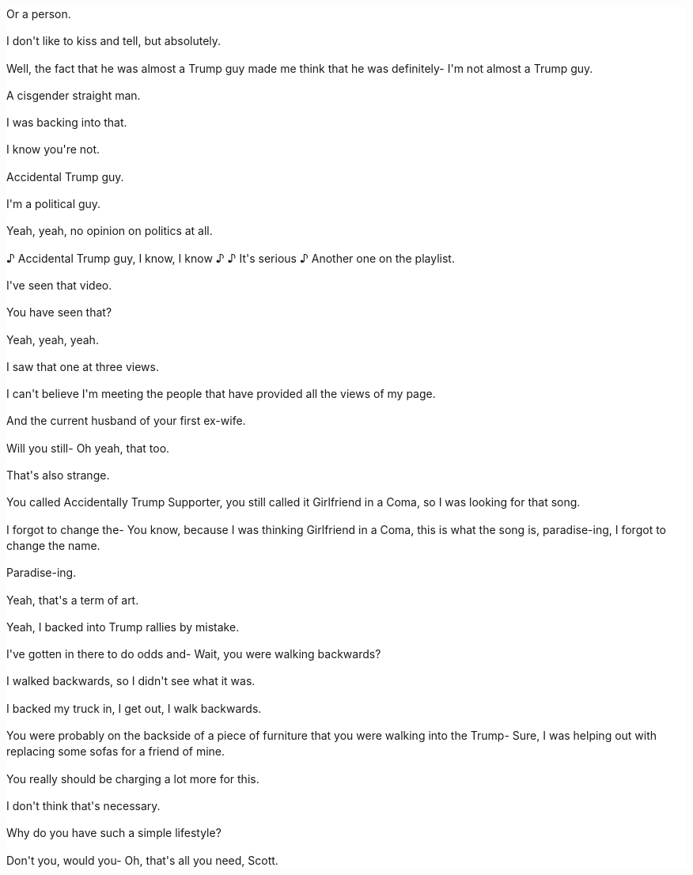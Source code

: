 Or a person.

I don't like to kiss and tell, but absolutely.

Well, the fact that he was almost a Trump guy made me think that he was definitely- I'm not almost a Trump guy.

A cisgender straight man.

I was backing into that.

I know you're not.

Accidental Trump guy.

I'm a political guy.

Yeah, yeah, no opinion on politics at all.

♪ Accidental Trump guy, I know, I know ♪ ♪ It's serious ♪ Another one on the playlist.

I've seen that video.

You have seen that?

Yeah, yeah, yeah.

I saw that one at three views.

I can't believe I'm meeting the people that have provided all the views of my page.

And the current husband of your first ex-wife.

Will you still- Oh yeah, that too.

That's also strange.

You called Accidentally Trump Supporter, you still called it Girlfriend in a Coma, so I was looking for that song.

I forgot to change the- You know, because I was thinking Girlfriend in a Coma, this is what the song is, paradise-ing, I forgot to change the name.

Paradise-ing.

Yeah, that's a term of art.

Yeah, I backed into Trump rallies by mistake.

I've gotten in there to do odds and- Wait, you were walking backwards?

I walked backwards, so I didn't see what it was.

I backed my truck in, I get out, I walk backwards.

You were probably on the backside of a piece of furniture that you were walking into the Trump- Sure, I was helping out with replacing some sofas for a friend of mine.

You really should be charging a lot more for this.

I don't think that's necessary.

Why do you have such a simple lifestyle?

Don't you, would you- Oh, that's all you need, Scott.
